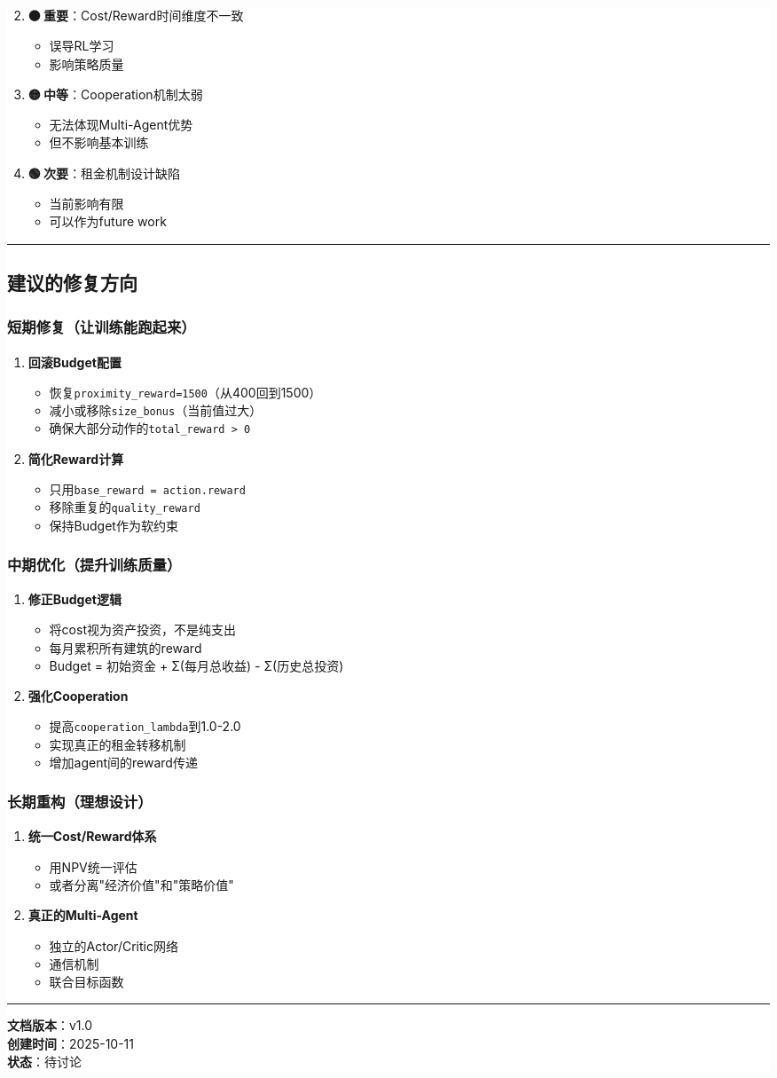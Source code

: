 2. **🟠 重要**：Cost/Reward时间维度不一致
   - 误导RL学习
   - 影响策略质量

3. **🟡 中等**：Cooperation机制太弱
   - 无法体现Multi-Agent优势
   - 但不影响基本训练

4. **🟢 次要**：租金机制设计缺陷
   - 当前影响有限
   - 可以作为future work

---

## 建议的修复方向

### 短期修复（让训练能跑起来）

1. **回滚Budget配置**
   - 恢复`proximity_reward=1500`（从400回到1500）
   - 减小或移除`size_bonus`（当前值过大）
   - 确保大部分动作的`total_reward > 0`

2. **简化Reward计算**
   - 只用`base_reward = action.reward`
   - 移除重复的`quality_reward`
   - 保持Budget作为软约束

### 中期优化（提升训练质量）

1. **修正Budget逻辑**
   - 将cost视为资产投资，不是纯支出
   - 每月累积所有建筑的reward
   - Budget = 初始资金 + Σ(每月总收益) - Σ(历史总投资)

2. **强化Cooperation**
   - 提高`cooperation_lambda`到1.0-2.0
   - 实现真正的租金转移机制
   - 增加agent间的reward传递

### 长期重构（理想设计）

1. **统一Cost/Reward体系**
   - 用NPV统一评估
   - 或者分离"经济价值"和"策略价值"

2. **真正的Multi-Agent**
   - 独立的Actor/Critic网络
   - 通信机制
   - 联合目标函数

---

**文档版本**：v1.0  
**创建时间**：2025-10-11  
**状态**：待讨论



